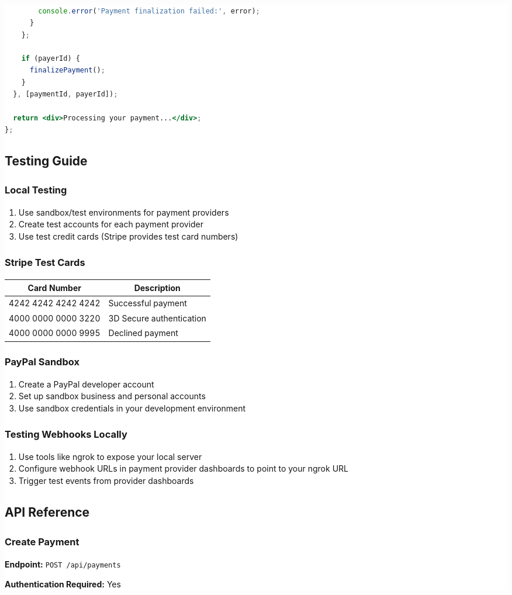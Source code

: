 ```jsx
        console.error('Payment finalization failed:', error);
      }
    };

    if (payerId) {
      finalizePayment();
    }
  }, [paymentId, payerId]);

  return <div>Processing your payment...</div>;
};
```

## Testing Guide

### Local Testing

1. Use sandbox/test environments for payment providers
2. Create test accounts for each payment provider
3. Use test credit cards (Stripe provides test card numbers)

### Stripe Test Cards

| Card Number         | Description              |
| ------------------- | ------------------------ |
| 4242 4242 4242 4242 | Successful payment       |
| 4000 0000 0000 3220 | 3D Secure authentication |
| 4000 0000 0000 9995 | Declined payment         |

### PayPal Sandbox

1. Create a PayPal developer account
2. Set up sandbox business and personal accounts
3. Use sandbox credentials in your development environment

### Testing Webhooks Locally

1. Use tools like ngrok to expose your local server
2. Configure webhook URLs in payment provider dashboards to point to your ngrok URL
3. Trigger test events from provider dashboards

## API Reference

### Create Payment

**Endpoint:** `POST /api/payments`

**Authentication Required:** Yes
